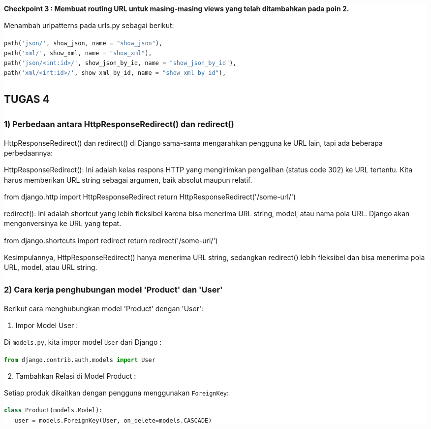 **Checkpoint 3 : Membuat routing URL untuk masing-masing views yang telah ditambahkan pada poin 2.**

Menambah urlpatterns pada urls.py sebagai berikut:

```python
path('json/', show_json, name = "show_json"),
path('xml/', show_xml, name = "show_xml"),
path('json/<int:id>/', show_json_by_id, name = "show_json_by_id"),
path('xml/<int:id>/', show_xml_by_id, name = "show_xml_by_id"),
```

## TUGAS 4

### **1)  Perbedaan antara HttpResponseRedirect() dan redirect()**

HttpResponseRedirect() dan redirect() di Django sama-sama mengarahkan pengguna ke URL lain, tapi ada beberapa perbedaannya:

HttpResponseRedirect():
Ini adalah kelas respons HTTP yang mengirimkan pengalihan (status code 302) ke URL tertentu. Kita harus memberikan URL string sebagai argumen, baik absolut maupun relatif.

from django.http import HttpResponseRedirect
return HttpResponseRedirect('/some-url/')

redirect():
Ini adalah shortcut yang lebih fleksibel karena bisa menerima URL string, model, atau nama pola URL. Django akan mengonversinya ke URL yang tepat.

from django.shortcuts import redirect
return redirect('/some-url/')

Kesimpulannya, HttpResponseRedirect() hanya menerima URL string, sedangkan redirect() lebih fleksibel dan bisa menerima pola URL, model, atau URL string.

### **2)  Cara kerja penghubungan model 'Product' dan 'User'**

Berikut cara menghubungkan model 'Product' dengan 'User':

1.  Impor Model User :  

Di `models.py`, kita impor model `User` dari Django :

```python
from django.contrib.auth.models import User
```

2.  Tambahkan Relasi di Model Product :  

Setiap produk dikaitkan dengan pengguna menggunakan `ForeignKey`:

```python
class Product(models.Model):
   user = models.ForeignKey(User, on_delete=models.CASCADE)
```
